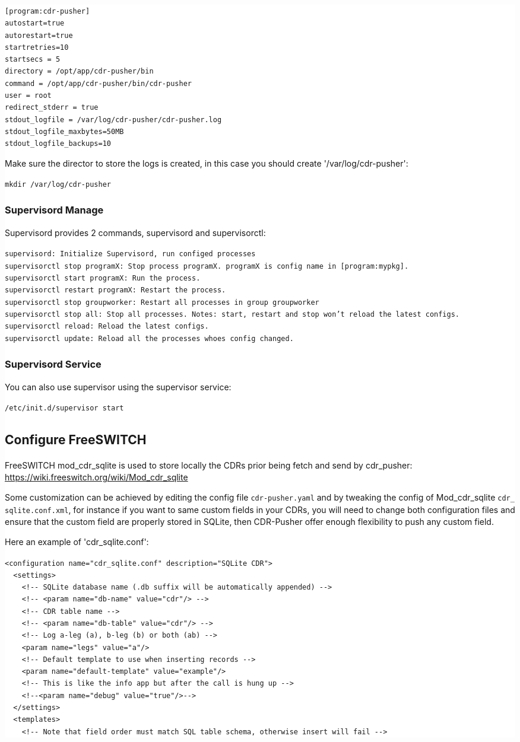     [program:cdr-pusher]
    autostart=true
    autorestart=true
    startretries=10
    startsecs = 5
    directory = /opt/app/cdr-pusher/bin
    command = /opt/app/cdr-pusher/bin/cdr-pusher
    user = root
    redirect_stderr = true
    stdout_logfile = /var/log/cdr-pusher/cdr-pusher.log
    stdout_logfile_maxbytes=50MB
    stdout_logfile_backups=10


Make sure the director to store the logs is created, in this case you should
create '/var/log/cdr-pusher':

    mkdir /var/log/cdr-pusher

### Supervisord Manage

Supervisord provides 2 commands, supervisord and supervisorctl:

    supervisord: Initialize Supervisord, run configed processes
    supervisorctl stop programX: Stop process programX. programX is config name in [program:mypkg].
    supervisorctl start programX: Run the process.
    supervisorctl restart programX: Restart the process.
    supervisorctl stop groupworker: Restart all processes in group groupworker
    supervisorctl stop all: Stop all processes. Notes: start, restart and stop won’t reload the latest configs.
    supervisorctl reload: Reload the latest configs.
    supervisorctl update: Reload all the processes whoes config changed.


### Supervisord Service

You can also use supervisor using the supervisor service:

    /etc/init.d/supervisor start


## Configure FreeSWITCH

FreeSWITCH mod_cdr_sqlite is used to store locally the CDRs prior being fetch and send by cdr_pusher: https://wiki.freeswitch.org/wiki/Mod_cdr_sqlite

Some customization can be achieved by editing the config file `cdr-pusher.yaml` and by tweaking the config of Mod_cdr_sqlite `cdr_sqlite.conf.xml`, for instance if you want to same custom fields in your CDRs, you will need to change both configuration files and ensure that the custom field are properly stored in SQLite, then CDR-Pusher offer enough flexibility to push any custom field.

Here an example of 'cdr_sqlite.conf':

    <configuration name="cdr_sqlite.conf" description="SQLite CDR">
      <settings>
        <!-- SQLite database name (.db suffix will be automatically appended) -->
        <!-- <param name="db-name" value="cdr"/> -->
        <!-- CDR table name -->
        <!-- <param name="db-table" value="cdr"/> -->
        <!-- Log a-leg (a), b-leg (b) or both (ab) -->
        <param name="legs" value="a"/>
        <!-- Default template to use when inserting records -->
        <param name="default-template" value="example"/>
        <!-- This is like the info app but after the call is hung up -->
        <!--<param name="debug" value="true"/>-->
      </settings>
      <templates>
        <!-- Note that field order must match SQL table schema, otherwise insert will fail -->